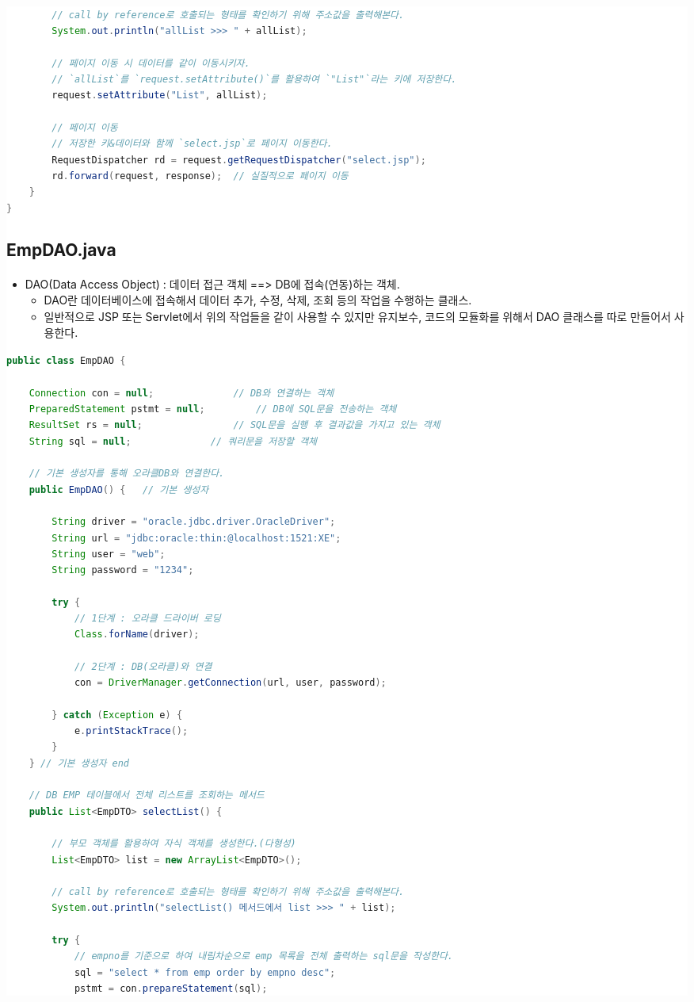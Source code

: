 ```java
		// call by reference로 호출되는 형태를 확인하기 위해 주소값을 출력해본다.
		System.out.println("allList >>> " + allList);
		
		// 페이지 이동 시 데이터를 같이 이동시키자.
		// `allList`를 `request.setAttribute()`를 활용하여 `"List"`라는 키에 저장한다.
		request.setAttribute("List", allList);
		
		// 페이지 이동
		// 저장한 키&데이터와 함께 `select.jsp`로 페이지 이동한다.
		RequestDispatcher rd = request.getRequestDispatcher("select.jsp");
		rd.forward(request, response);	// 실질적으로 페이지 이동				
	}
}
```



## EmpDAO.java
* DAO(Data Access Object) : 데이터 접근 객체 ==> DB에 접속(연동)하는 객체.
	- DAO란 데이터베이스에 접속해서 데이터 추가, 수정, 삭제, 조회 등의 작업을 수행하는 클래스.
	- 일반적으로 JSP 또는 Servlet에서 위의 작업들을 같이 사용할 수 있지만 유지보수, 코드의 모듈화를 위해서 DAO 클래스를 따로 만들어서 사용한다.


```java
public class EmpDAO {
	
	Connection con = null;				// DB와 연결하는 객체
	PreparedStatement pstmt = null; 		// DB에 SQL문을 전송하는 객체
	ResultSet rs = null;				// SQL문을 실행 후 결과값을 가지고 있는 객체
	String sql = null;				// 쿼리문을 저장할 객체
	
	// 기본 생성자를 통해 오라클DB와 연결한다.
	public EmpDAO() {	// 기본 생성자
		
		String driver = "oracle.jdbc.driver.OracleDriver";
		String url = "jdbc:oracle:thin:@localhost:1521:XE";
		String user = "web";
		String password = "1234";
		
		try {
			// 1단계 : 오라클 드라이버 로딩
			Class.forName(driver);
			
			// 2단계 : DB(오라클)와 연결
			con = DriverManager.getConnection(url, user, password);			
			
		} catch (Exception e) {
			e.printStackTrace();
		}
	} // 기본 생성자 end

	// DB EMP 테이블에서 전체 리스트를 조회하는 메서드
	public List<EmpDTO> selectList() {
	
		// 부모 객체를 활용하여 자식 객체를 생성한다.(다형성) 
		List<EmpDTO> list = new ArrayList<EmpDTO>();	
		
		// call by reference로 호출되는 형태를 확인하기 위해 주소값을 출력해본다.
		System.out.println("selectList() 메서드에서 list >>> " + list);		
					
		try {
			// empno를 기준으로 하여 내림차순으로 emp 목록을 전체 출력하는 sql문을 작성한다.
			sql = "select * from emp order by empno desc";
			pstmt = con.prepareStatement(sql);
```